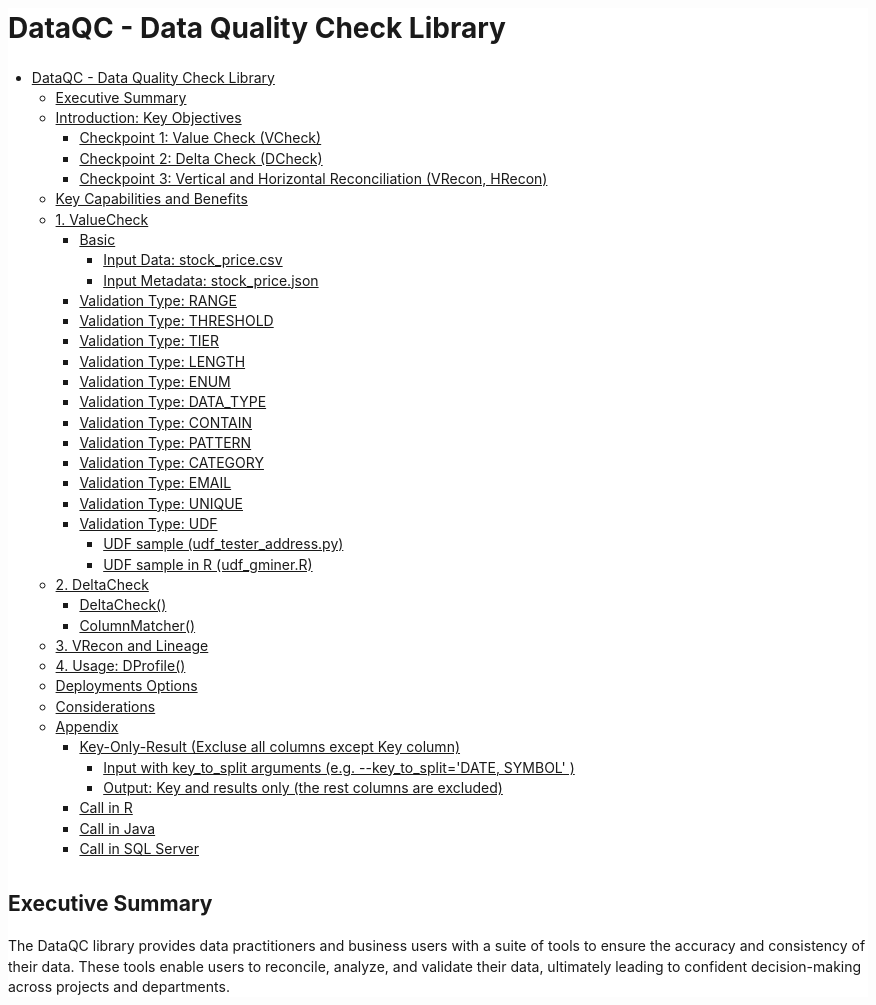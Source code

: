# DataQC - Data Quality Check Library


* [DataQC - Data Quality Check Library](#dataqc---data-quality-check-library)
  * [Executive Summary](#executive-summary)
  * [Introduction: Key Objectives](#introduction-key-objectives)
    * [Checkpoint 1: Value Check (VCheck)](#checkpoint-1-value-check-vcheck)
    * [Checkpoint 2: Delta Check (DCheck)](#checkpoint-2-delta-check-dcheck)
    * [Checkpoint 3: Vertical and Horizontal Reconciliation (VRecon, HRecon)](#checkpoint-3-vertical-and-horizontal-reconciliation-vrecon-hrecon)
  * [Key Capabilities and Benefits](#key-capabilities-and-benefits)
  * [1. ValueCheck](#1-valuecheck)
    * [Basic](#basic)
      * [Input Data: stock_price.csv](#input-data-stockpricecsv-)
      * [Input Metadata: stock_price.json](#input-metadata-stockpricejson-)
    * [Validation Type: RANGE](#validation-type-range)
    * [Validation Type: THRESHOLD](#validation-type-threshold)
    * [Validation Type: TIER](#validation-type-tier)
    * [Validation Type:  LENGTH](#validation-type-length)
    * [Validation Type: ENUM](#validation-type-enum)
    * [Validation Type: DATA_TYPE](#validation-type-datatype)
    * [Validation Type: CONTAIN](#validation-type-contain)
    * [Validation Type: PATTERN](#validation-type-pattern)
    * [Validation Type: CATEGORY](#validation-type-category)
    * [Validation Type: EMAIL](#validation-type-email)
    * [Validation Type: UNIQUE](#validation-type-unique)
    * [Validation Type: UDF](#validation-type-udf)
      * [UDF sample (udf_tester_address.py)](#udf-sample-udftesteraddresspy)
      * [UDF sample in R (udf_gminer.R)](#udf-sample-in-r-udfgminerr)
  * [2. DeltaCheck](#2-deltacheck)
    * [DeltaCheck()](#deltacheck)
    * [ColumnMatcher()](#columnmatcher)
  * [3. VRecon and Lineage](#3-vrecon-and-lineage-)
  * [4. Usage: DProfile()](#4-usage-dprofile)
  * [Deployments Options](#deployments-options)
  * [Considerations](#considerations)
  * [Appendix](#appendix)
    * [Key-Only-Result (Excluse all columns except Key column)](#key-only-result-excluse-all-columns-except-key-column)
      * [Input with key_to_split arguments (e.g. --key_to_split='DATE, SYMBOL' )](#input-with-keytosplit-arguments-eg---keytosplitdate-symbol-)
      * [Output: Key and results only (the rest columns are excluded)](#output-key-and-results-only-the-rest-columns-are-excluded)
    * [Call in R](#call-in-r)
    * [Call in Java](#call-in-java)
    * [Call in SQL Server](#call-in-sql-server)



## Executive Summary
The DataQC library provides data practitioners and business users with a suite of tools to ensure the accuracy and consistency of their data. These tools enable users to reconcile, analyze, and validate their data, ultimately leading to confident decision-making across projects and departments.
